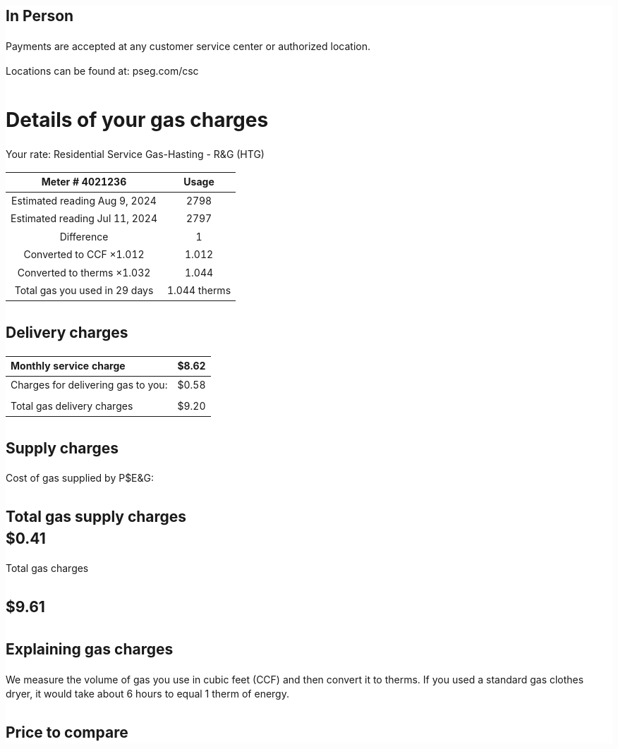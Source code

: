 ## In Person

Payments are accepted at any customer service center or authorized location.

Locations can be found at:
pseg.com/csc

# Details of your gas charges 

Your rate: Residential Service Gas-Hasting - R\&G (HTG)

| Meter \# 4021236 | Usage |
| :--: | :--: |
| Estimated reading Aug 9, 2024 | 2798 |
| Estimated reading Jul 11, 2024 | 2797 |
| Difference | 1 |
| Converted to CCF $\times 1.012$ | 1.012 |
| Converted to therms $\times 1.032$ | 1.044 |
| Total gas you used in 29 days | 1.044 therms |

## Delivery charges

| Monthly service charge | $\$ 8.62$ |
| :-- | --: |
| Charges for delivering gas to you: | $\$ 0.58$ |
|  |  |
| Total gas delivery charges | $\$ 9.20$ |

## Supply charges

Cost of gas supplied by P\$E\&G:

## Total gas supply charges <br> $\$ 0.41$

Total gas charges

## $\$ 9.61$

## Explaining gas charges

We measure the volume of gas you use in cubic feet (CCF) and then convert it to therms.
If you used a standard gas clothes dryer, it would take about 6 hours to equal 1 therm of energy.

## Price to compare
